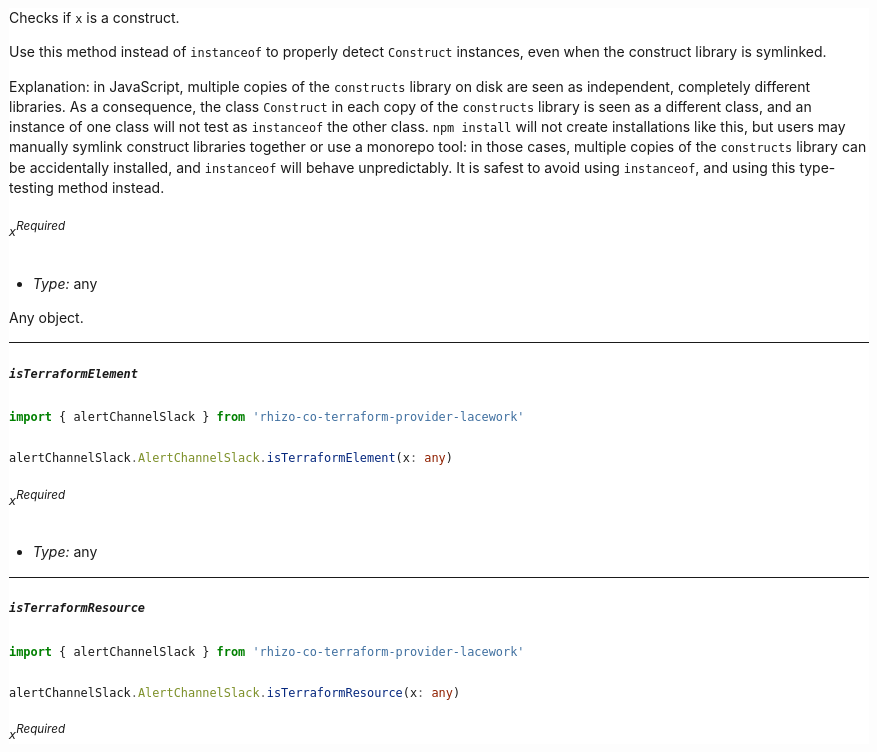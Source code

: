 Checks if `x` is a construct.

Use this method instead of `instanceof` to properly detect `Construct`
instances, even when the construct library is symlinked.

Explanation: in JavaScript, multiple copies of the `constructs` library on
disk are seen as independent, completely different libraries. As a
consequence, the class `Construct` in each copy of the `constructs` library
is seen as a different class, and an instance of one class will not test as
`instanceof` the other class. `npm install` will not create installations
like this, but users may manually symlink construct libraries together or
use a monorepo tool: in those cases, multiple copies of the `constructs`
library can be accidentally installed, and `instanceof` will behave
unpredictably. It is safest to avoid using `instanceof`, and using
this type-testing method instead.

###### `x`<sup>Required</sup> <a name="x" id="rhizo-co-terraform-provider-lacework.alertChannelSlack.AlertChannelSlack.isConstruct.parameter.x"></a>

- *Type:* any

Any object.

---

##### `isTerraformElement` <a name="isTerraformElement" id="rhizo-co-terraform-provider-lacework.alertChannelSlack.AlertChannelSlack.isTerraformElement"></a>

```typescript
import { alertChannelSlack } from 'rhizo-co-terraform-provider-lacework'

alertChannelSlack.AlertChannelSlack.isTerraformElement(x: any)
```

###### `x`<sup>Required</sup> <a name="x" id="rhizo-co-terraform-provider-lacework.alertChannelSlack.AlertChannelSlack.isTerraformElement.parameter.x"></a>

- *Type:* any

---

##### `isTerraformResource` <a name="isTerraformResource" id="rhizo-co-terraform-provider-lacework.alertChannelSlack.AlertChannelSlack.isTerraformResource"></a>

```typescript
import { alertChannelSlack } from 'rhizo-co-terraform-provider-lacework'

alertChannelSlack.AlertChannelSlack.isTerraformResource(x: any)
```

###### `x`<sup>Required</sup> <a name="x" id="rhizo-co-terraform-provider-lacework.alertChannelSlack.AlertChannelSlack.isTerraformResource.parameter.x"></a>
